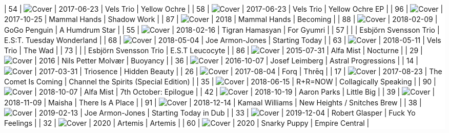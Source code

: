 | 54 | ![Cover](https://i.discogs.com/JGkRXsG0VOsAOL92B8sU6RXSvxF1J98XIOZDBvm-2Fk/rs:fit/g:sm/q:40/h:150/w:150/czM6Ly9kaXNjb2dz/LWRhdGFiYXNlLWlt/YWdlcy9SLTEwNDg0/ODQ3LTE0OTg0MDY3/MDAtOTgwNC5qcGVn.jpeg) | 2017-06-23 | Vels Trio | Yellow Ochre |
| 58 | ![Cover](https://i.discogs.com/JGkRXsG0VOsAOL92B8sU6RXSvxF1J98XIOZDBvm-2Fk/rs:fit/g:sm/q:40/h:150/w:150/czM6Ly9kaXNjb2dz/LWRhdGFiYXNlLWlt/YWdlcy9SLTEwNDg0/ODQ3LTE0OTg0MDY3/MDAtOTgwNC5qcGVn.jpeg) | 2017-06-23 | Vels Trio | Yellow Ochre EP |
| 96 | ![Cover](https://i.discogs.com/HbrgNxRSxV-VqUjWtlSYcA3SU9CLVEzdt5674tea-Rk/rs:fit/g:sm/q:40/h:150/w:150/czM6Ly9kaXNjb2dz/LWRhdGFiYXNlLWlt/YWdlcy9SLTExMDYz/MDgxLTE1MDkxNzQ0/MjctMTU1Mi5qcGVn.jpeg) | 2017-10-25 | Mammal Hands | Shadow Work |
| 87 | ![Cover](https://i.discogs.com/62GZIcxblHt0sFsHFbIragRbXoJLsZ-NrVyYe02oF1E/rs:fit/g:sm/q:40/h:150/w:150/czM6Ly9kaXNjb2dz/LWRhdGFiYXNlLWlt/YWdlcy9SLTEyNzAw/NTIzLTE2MTE4NjUx/NDQtOTE1OS5qcGVn.jpeg) | 2018 | Mammal Hands | Becoming |
| 88 | ![Cover](https://i.discogs.com/F65hx2-535V67RZVpVVwmZ1VaYBIJmznF9mOU75pnzE/rs:fit/g:sm/q:40/h:150/w:150/czM6Ly9kaXNjb2dz/LWRhdGFiYXNlLWlt/YWdlcy9SLTExNTMy/MDExLTE1MTgwMjI4/ODMtNjQwOS5qcGVn.jpeg) | 2018-02-09 | GoGo Penguin | A Humdrum Star |
| 55 | ![Cover](https://i.discogs.com/vqJOnbhQGvmxFkcW_0ANFseBJMDgq7FHj6lt7xKU7o8/rs:fit/g:sm/q:40/h:150/w:150/czM6Ly9kaXNjb2dz/LWRhdGFiYXNlLWlt/YWdlcy9SLTExNjQx/NTA2LTE1MTk5MDMx/NDktOTgxNS5qcGVn.jpeg) | 2018-02-16 | Tigran Hamasyan | For Gyumri |
| 57 |  |  | Esbjörn Svensson Trio | E.S:T. Tuesday Wonderland |
| 68 | ![Cover](https://i.discogs.com/8YfozKxdCxh10TKPRJkAKUCt0LBPfo5e7QbEy0PCXxs/rs:fit/g:sm/q:40/h:150/w:150/czM6Ly9kaXNjb2dz/LWRhdGFiYXNlLWlt/YWdlcy9SLTExOTQz/MDg2LTE1MjUxODQx/ODgtNjIxMC5qcGVn.jpeg) | 2018-05-04 | Joe Armon-Jones | Starting Today |
| 63 | ![Cover](https://i.discogs.com/A01Xdho5sNFiTmdQ_veyqxxqXLJiDHFSr4lFmoFdL04/rs:fit/g:sm/q:40/h:150/w:150/czM6Ly9kaXNjb2dz/LWRhdGFiYXNlLWlt/YWdlcy9SLTE1NjE0/NTI1LTE1OTQ1NzI4/ODQtNTI3Mi5qcGVn.jpeg) | 2018-05-11 | Vels Trio | The Wad |
| 73 |  |  | Esbjörn Svensson Trio | E.S.T Leucocyte |
| 86 | ![Cover](https://i.discogs.com/TS2aox1cZ2mmBqLX8J0furn_aAow6aFE6heZ-auABBM/rs:fit/g:sm/q:40/h:150/w:150/czM6Ly9kaXNjb2dz/LWRhdGFiYXNlLWlt/YWdlcy9SLTk5OTc4/MjQtMTQ4OTg5MTMz/MC0xMDQ2LmpwZWc.jpeg) | 2015-07-31 | Alfa Mist | Nocturne |
| 29 | ![Cover](https://i.discogs.com/I-Q9hyVuoPjz8imEKliEme1xStjrUEfLCDHFtNqfT1g/rs:fit/g:sm/q:40/h:150/w:150/czM6Ly9kaXNjb2dz/LWRhdGFiYXNlLWlt/YWdlcy9SLTkwMDU5/NTctMTQ3MzEzNDI1/Mi00OTg3LmpwZWc.jpeg) | 2016 | Nils Petter Molvær | Buoyancy |
| 36 | ![Cover](https://i.discogs.com/ugvb1LY1fIBQAdmQRn07z2ipz0A8b3AjSnhTitqyKWQ/rs:fit/g:sm/q:40/h:150/w:150/czM6Ly9kaXNjb2dz/LWRhdGFiYXNlLWlt/YWdlcy9SLTkyNDk2/NTQtMTQ3NzM1MTMz/NC05Nzk0LmpwZWc.jpeg) | 2016-10-07 | Josef Leimberg | Astral Progressions |
| 14 | ![Cover](https://i.discogs.com/uYVqvlMA7FB5j1zLQ0qiPjstT7Yp_gBUhyLesxxKt3c/rs:fit/g:sm/q:40/h:150/w:150/czM6Ly9kaXNjb2dz/LWRhdGFiYXNlLWlt/YWdlcy9SLTExNjA3/MDYxLTE1OTI2NTY4/NTUtMTI2MS5qcGVn.jpeg) | 2017-03-31 | Triosence | Hidden Beauty |
| 26 | ![Cover](https://i.discogs.com/Y_KXXZIiTIRzWFeaMJX6qZcb7t8sfUrNdmB-Seuw6TQ/rs:fit/g:sm/q:40/h:150/w:150/czM6Ly9kaXNjb2dz/LWRhdGFiYXNlLWlt/YWdlcy9SLTEwNjc3/NjE0LTE1MDIyMTcy/MTYtMzUwNi5qcGVn.jpeg) | 2017-08-04 | Forq | Thrēq |
| 17 | ![Cover](https://i.discogs.com/I-8eohoOvaiuZcFbeACvTWItkbRVMZ1ghB7ni5Q6ch0/rs:fit/g:sm/q:40/h:150/w:150/czM6Ly9kaXNjb2dz/LWRhdGFiYXNlLWlt/YWdlcy9SLTEwOTU3/MTA3LTE1MDgwMDYw/MjEtNzI3Mi5qcGVn.jpeg) | 2017-08-23 | The Comet Is Coming | Channel the Spirits (Special Edition) |
| 35 | ![Cover](https://i.discogs.com/_uklL2-nQYBh25hzg1UKRc7t5N8hcmm4TJ1mq2ilcgs/rs:fit/g:sm/q:40/h:150/w:150/czM6Ly9kaXNjb2dz/LWRhdGFiYXNlLWlt/YWdlcy9SLTEyMTM4/NDc3LTE1MjkwNzA3/NzItNDEwNC5qcGVn.jpeg) | 2018-06-15 | R+R&#x3D;NOW | Collagically Speaking |
| 90 | ![Cover](https://i.discogs.com/TLHupyg2LiyTvj3RdBE7P9Oafs-uPnrkPVeAxOtPOqY/rs:fit/g:sm/q:40/h:150/w:150/czM6Ly9kaXNjb2dz/LWRhdGFiYXNlLWlt/YWdlcy9SLTEyNjI4/MDI5LTE1Mzg5MDQy/NzQtNDMzNS5qcGVn.jpeg) | 2018-10-07 | Alfa Mist | 7th October: Epilogue |
| 42 | ![Cover](https://i.discogs.com/WQMC9EybYjtvquRLznovtXNoiCBHUfYw_korkJ2dP_o/rs:fit/g:sm/q:40/h:150/w:150/czM6Ly9kaXNjb2dz/LWRhdGFiYXNlLWlt/YWdlcy9SLTEyNzUy/MDQ0LTE1NDEyNzA4/MTYtODk1My5qcGVn.jpeg) | 2018-10-19 | Aaron Parks | Little Big |
| 39 | ![Cover](https://i.discogs.com/XU-Wbx4ndpjd7C0comGrW7bWpiKbVenC3zYJSNBLUmQ/rs:fit/g:sm/q:40/h:150/w:150/czM6Ly9kaXNjb2dz/LWRhdGFiYXNlLWlt/YWdlcy9SLTEyNzY5/NjcwLTE1NDE2ODk4/NzYtMjA4Ny5qcGVn.jpeg) | 2018-11-09 | Maisha | There Is A Place |
| 91 | ![Cover](https://i.discogs.com/przX2xGlF6TSjLJFd6tmLlyvEZsB3ewwUfKtukEAuLs/rs:fit/g:sm/q:40/h:150/w:150/czM6Ly9kaXNjb2dz/LWRhdGFiYXNlLWlt/YWdlcy9SLTEyODcz/OTU3LTE1NDM2MDk4/NTAtNDQxMy5qcGVn.jpeg) | 2018-12-14 | Kamaal Williams | New Heights &#x2F; Snitches Brew |
| 38 | ![Cover](https://i.discogs.com/mkM-uvWf7Kdu3Hp313gHugydkIqcuAVBJSr0qAOeQWQ/rs:fit/g:sm/q:40/h:150/w:150/czM6Ly9kaXNjb2dz/LWRhdGFiYXNlLWlt/YWdlcy9SLTEzMjEz/MTYxLTE1NTAyMTg5/MDYtOTcxNi5qcGVn.jpeg) | 2019-02-13 | Joe Armon-Jones | Starting Today in Dub |
| 33 | ![Cover](https://i.discogs.com/gDdd9my5OmKzJbs3-RgGiX5HfEIlPQUzLCyACYObCak/rs:fit/g:sm/q:40/h:150/w:150/czM6Ly9kaXNjb2dz/LWRhdGFiYXNlLWlt/YWdlcy9SLTE0NjA4/NTU3LTE1NzgxNTY4/MDItODEwMi5qcGVn.jpeg) | 2019-12-04 | Robert Glasper | Fuck Yo Feelings |
| 32 | ![Cover](https://i.discogs.com/7LgTwMwr1UQWVrKrhFiBvMbiiKX_atriGDCo0AlXMCc/rs:fit/g:sm/q:40/h:150/w:150/czM6Ly9kaXNjb2dz/LWRhdGFiYXNlLWlt/YWdlcy9SLTE1OTQ4/MzY0LTE2MDA4OTg5/NTItMjI1OS5qcGVn.jpeg) | 2020 | Artemis | Artemis |
| 60 | ![Cover](https://i.discogs.com/NW7oIQrarps_hX5sy5iCo6EYMSUPxUTtWfsgJQ0Oick/rs:fit/g:sm/q:40/h:150/w:150/czM6Ly9kaXNjb2dz/LWRhdGFiYXNlLWlt/YWdlcy9SLTI0NzMy/MzA4LTE2NjUyMTkw/OTYtNjAxNy5qcGVn.jpeg) | 2020 | Snarky Puppy | Empire Central |